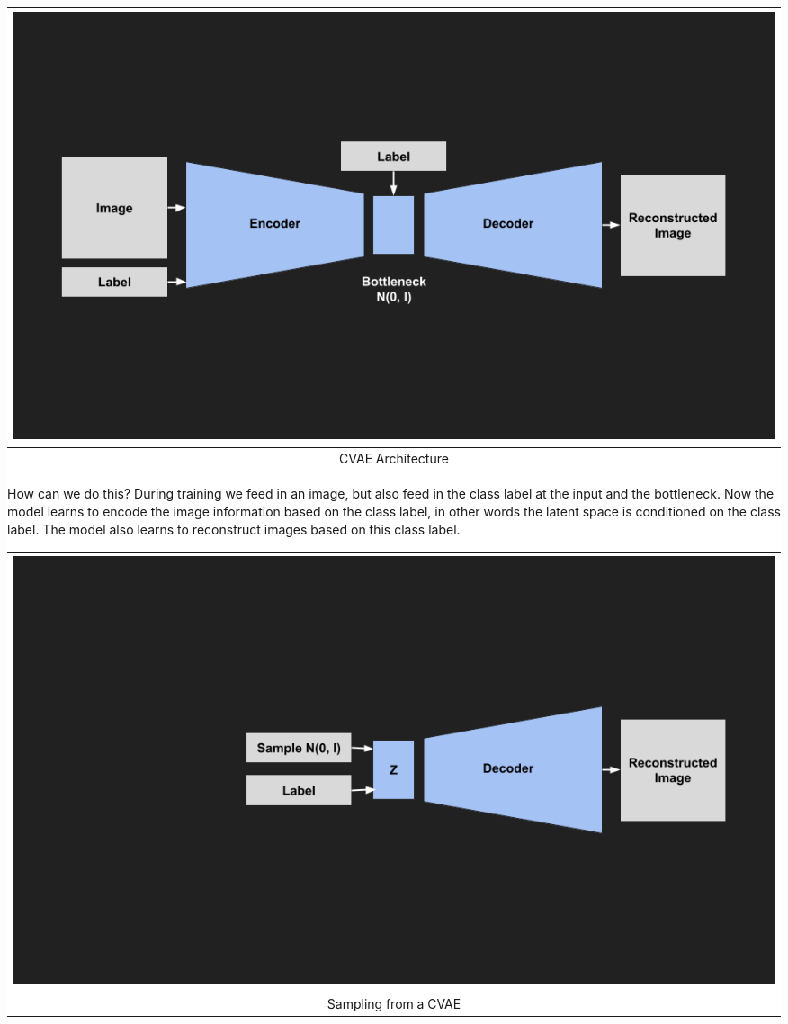 |![cvae_arch](img/cvae_arch.png)|
|:---:|
|CVAE Architecture|

How can we do this? During training we feed in an image, but also feed in the class label at the input and the bottleneck. Now the model learns to encode the image information based on the class label, in other words the latent space is conditioned on the class label. The model also learns to reconstruct images based on this class label.

|![cvae_sample](img/cvae_sample.png)|
|:---:|
| Sampling from a CVAE |
